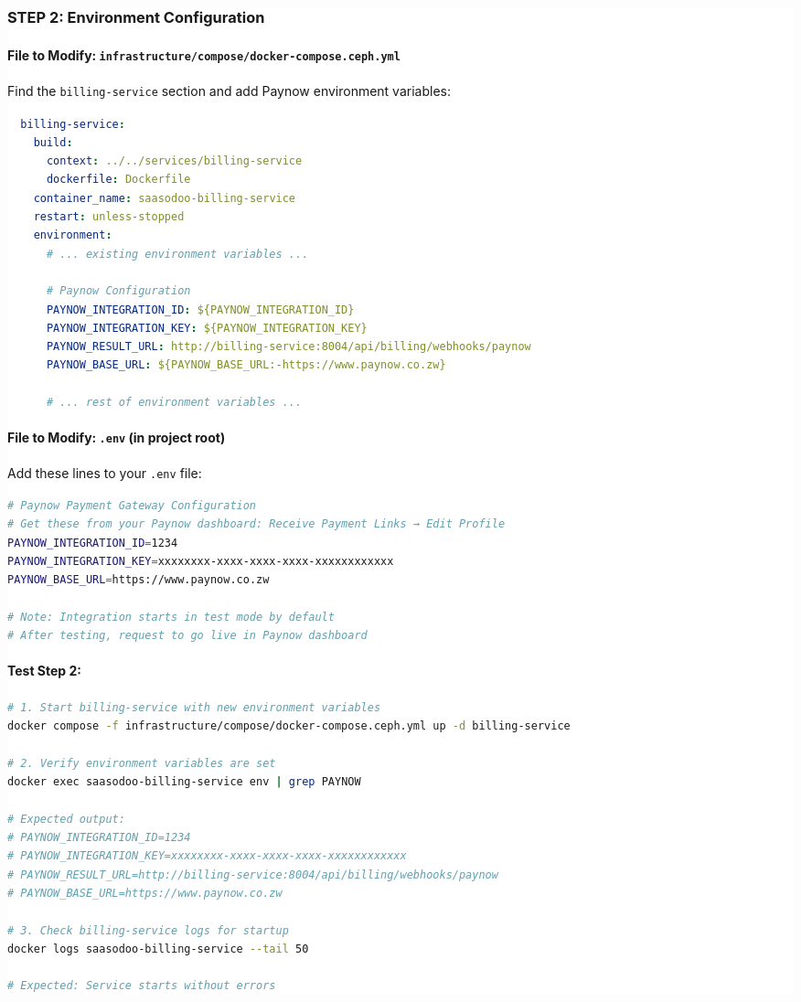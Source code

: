 ### STEP 2: Environment Configuration

#### File to Modify: `infrastructure/compose/docker-compose.ceph.yml`

Find the `billing-service` section and add Paynow environment variables:

```yaml
  billing-service:
    build:
      context: ../../services/billing-service
      dockerfile: Dockerfile
    container_name: saasodoo-billing-service
    restart: unless-stopped
    environment:
      # ... existing environment variables ...

      # Paynow Configuration
      PAYNOW_INTEGRATION_ID: ${PAYNOW_INTEGRATION_ID}
      PAYNOW_INTEGRATION_KEY: ${PAYNOW_INTEGRATION_KEY}
      PAYNOW_RESULT_URL: http://billing-service:8004/api/billing/webhooks/paynow
      PAYNOW_BASE_URL: ${PAYNOW_BASE_URL:-https://www.paynow.co.zw}

      # ... rest of environment variables ...
```

#### File to Modify: `.env` (in project root)

Add these lines to your `.env` file:

```bash
# Paynow Payment Gateway Configuration
# Get these from your Paynow dashboard: Receive Payment Links → Edit Profile
PAYNOW_INTEGRATION_ID=1234
PAYNOW_INTEGRATION_KEY=xxxxxxxx-xxxx-xxxx-xxxx-xxxxxxxxxxxx
PAYNOW_BASE_URL=https://www.paynow.co.zw

# Note: Integration starts in test mode by default
# After testing, request to go live in Paynow dashboard
```

#### Test Step 2:

```bash
# 1. Start billing-service with new environment variables
docker compose -f infrastructure/compose/docker-compose.ceph.yml up -d billing-service

# 2. Verify environment variables are set
docker exec saasodoo-billing-service env | grep PAYNOW

# Expected output:
# PAYNOW_INTEGRATION_ID=1234
# PAYNOW_INTEGRATION_KEY=xxxxxxxx-xxxx-xxxx-xxxx-xxxxxxxxxxxx
# PAYNOW_RESULT_URL=http://billing-service:8004/api/billing/webhooks/paynow
# PAYNOW_BASE_URL=https://www.paynow.co.zw

# 3. Check billing-service logs for startup
docker logs saasodoo-billing-service --tail 50

# Expected: Service starts without errors
```
